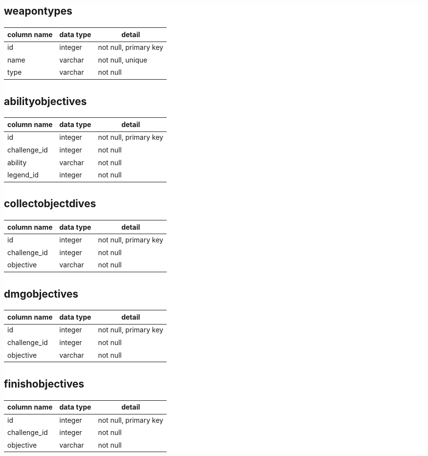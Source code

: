 
## weapontypes
|column name| data type| detail |
| ------------- | ------------- | ------------- |
| id | integer | not null, primary key |
|name| varchar | not null, unique
|type| varchar | not null


## abilityobjectives
|column name| data type| detail |
| ------------- | ------------- | ------------- |
| id | integer | not null, primary key |
| challenge_id | integer | not null
| ability |varchar|not null
| legend_id| integer| not null|


## collectobjectdives
|column name| data type| detail |
| ------------- | ------------- | ------------- |
| id | integer | not null, primary key |
| challenge_id | integer | not null
| objective |varchar|not null


## dmgobjectives
|column name| data type| detail |
| ------------- | ------------- | ------------- |
| id | integer | not null, primary key |
| challenge_id | integer | not null
| objective |varchar|not null


## finishobjectives
|column name| data type| detail |
| ------------- | ------------- | ------------- |
| id | integer | not null, primary key |
| challenge_id | integer | not null
| objective |varchar|not null
